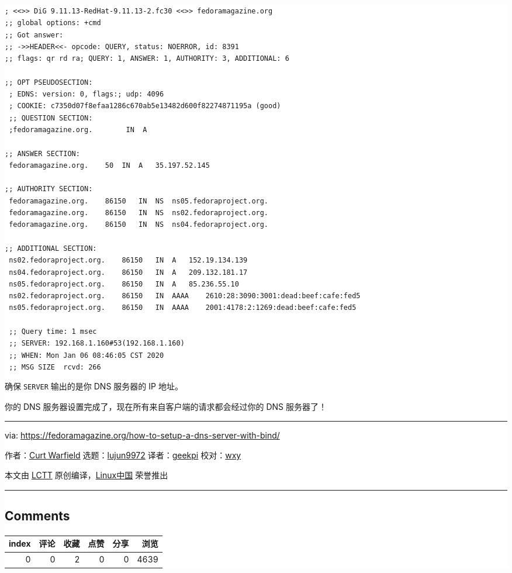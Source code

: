 ```shell
; <<>> DiG 9.11.13-RedHat-9.11.13-2.fc30 <<>> fedoramagazine.org
;; global options: +cmd
;; Got answer:
;; ->>HEADER<<- opcode: QUERY, status: NOERROR, id: 8391
;; flags: qr rd ra; QUERY: 1, ANSWER: 1, AUTHORITY: 3, ADDITIONAL: 6

;; OPT PSEUDOSECTION:
 ; EDNS: version: 0, flags:; udp: 4096
 ; COOKIE: c7350d07f8efaa1286c670ab5e13482d600f82274871195a (good)
 ;; QUESTION SECTION:
 ;fedoramagazine.org.        IN  A

;; ANSWER SECTION:
 fedoramagazine.org.    50  IN  A   35.197.52.145

;; AUTHORITY SECTION:
 fedoramagazine.org.    86150   IN  NS  ns05.fedoraproject.org.
 fedoramagazine.org.    86150   IN  NS  ns02.fedoraproject.org.
 fedoramagazine.org.    86150   IN  NS  ns04.fedoraproject.org.

;; ADDITIONAL SECTION:
 ns02.fedoraproject.org.    86150   IN  A   152.19.134.139
 ns04.fedoraproject.org.    86150   IN  A   209.132.181.17
 ns05.fedoraproject.org.    86150   IN  A   85.236.55.10
 ns02.fedoraproject.org.    86150   IN  AAAA    2610:28:3090:3001:dead:beef:cafe:fed5
 ns05.fedoraproject.org.    86150   IN  AAAA    2001:4178:2:1269:dead:beef:cafe:fed5

 ;; Query time: 1 msec
 ;; SERVER: 192.168.1.160#53(192.168.1.160)
 ;; WHEN: Mon Jan 06 08:46:05 CST 2020
 ;; MSG SIZE  rcvd: 266
```

确保 `SERVER` 输出的是你 DNS 服务器的 IP 地址。

你的 DNS 服务器设置完成了，现在所有来自客户端的请求都会经过你的 DNS 服务器了！

---

via: <https://fedoramagazine.org/how-to-setup-a-dns-server-with-bind/>

作者：[Curt Warfield](https://fedoramagazine.org/author/rcurtiswarfield/) 选题：[lujun9972](https://github.com/lujun9972) 译者：[geekpi](https://github.com/geekpi) 校对：[wxy](https://github.com/wxy)

本文由 [LCTT](https://github.com/LCTT/TranslateProject) 原创编译，[Linux中国](https://linux.cn/) 荣誉推出

***

## Comments


|   index |   评论 |   收藏 |   点赞 |   分享 |   浏览 |
|--------:|-------:|-------:|-------:|-------:|-------:|
|       0 |      0 |      2 |      0 |      0 |   4639 |
